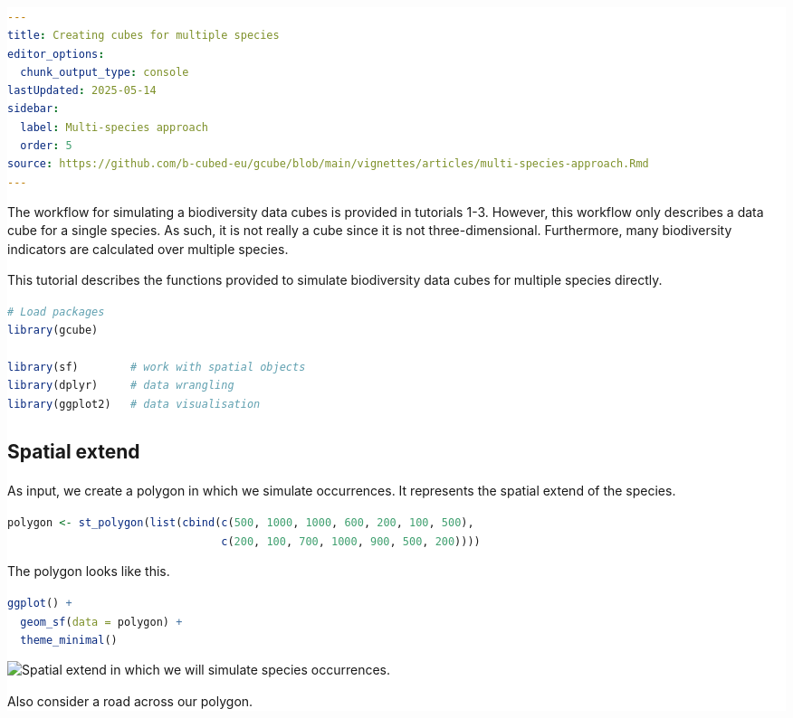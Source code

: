 ```yaml
---
title: Creating cubes for multiple species
editor_options:
  chunk_output_type: console
lastUpdated: 2025-05-14
sidebar:
  label: Multi-species approach
  order: 5
source: https://github.com/b-cubed-eu/gcube/blob/main/vignettes/articles/multi-species-approach.Rmd
---
```




The workflow for simulating a biodiversity data cubes is provided in tutorials 1-3.
However, this workflow only describes a data cube for a single species.
As such, it is not really a cube since it is not three-dimensional.
Furthermore, many biodiversity indicators are calculated over multiple species.

This tutorial describes the functions provided to simulate biodiversity data cubes for multiple species directly.


``` r
# Load packages
library(gcube)

library(sf)        # work with spatial objects
library(dplyr)     # data wrangling
library(ggplot2)   # data visualisation
```

## Spatial extend

As input, we create a polygon in which we simulate occurrences.
It represents the spatial extend of the species.


``` r
polygon <- st_polygon(list(cbind(c(500, 1000, 1000, 600, 200, 100, 500),
                                 c(200, 100, 700, 1000, 900, 500, 200))))
```

The polygon looks like this.


``` r
ggplot() +
  geom_sf(data = polygon) +
  theme_minimal()
```

<img src="/software/gcube/multi-species-approach-unnamed-chunk-3-1.png" alt="Spatial extend in which we will simulate species occurrences."  />

Also consider a road across our polygon.

